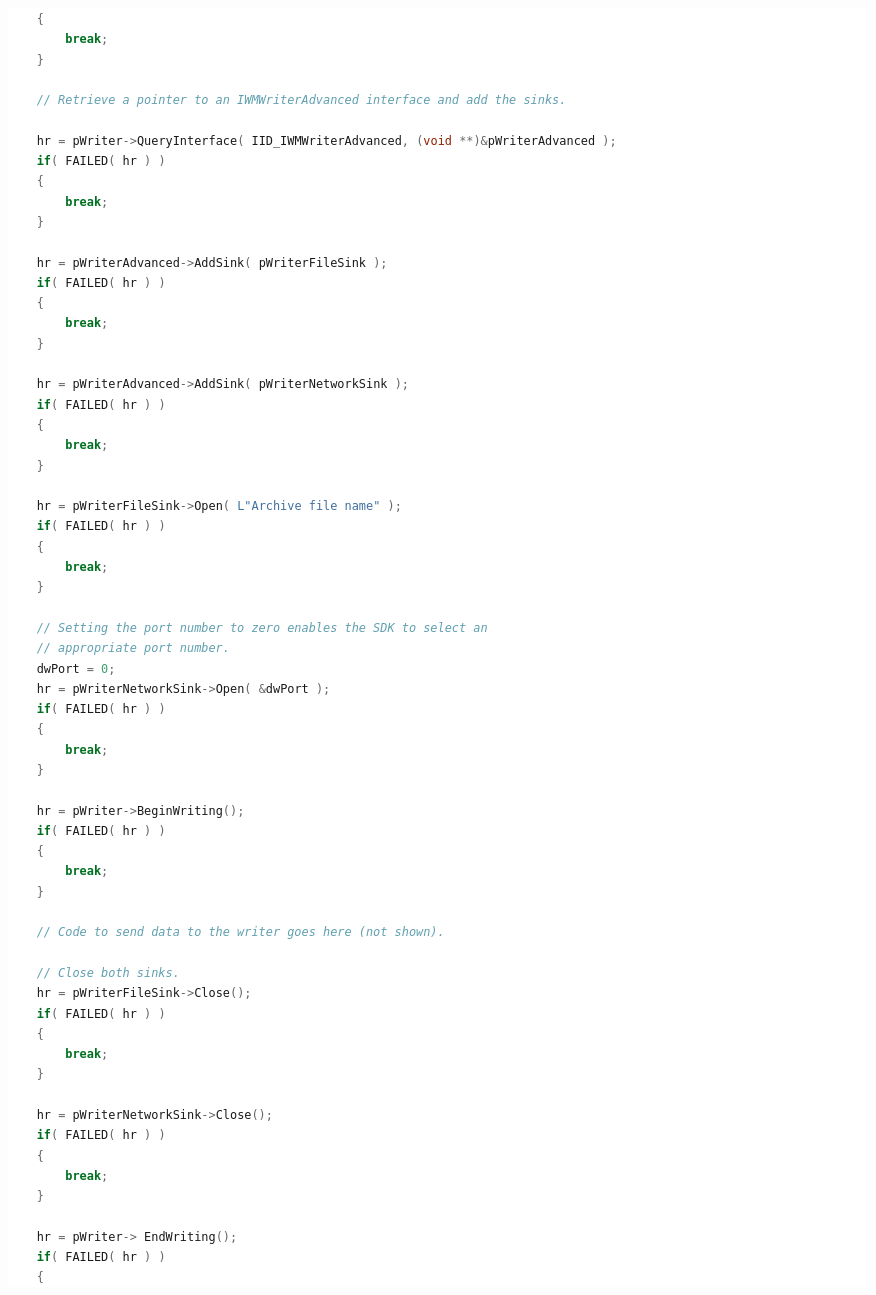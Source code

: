 ```cpp
    {
        break;
    }

    // Retrieve a pointer to an IWMWriterAdvanced interface and add the sinks.

    hr = pWriter->QueryInterface( IID_IWMWriterAdvanced, (void **)&pWriterAdvanced );
    if( FAILED( hr ) )
    {
        break;
    }

    hr = pWriterAdvanced->AddSink( pWriterFileSink );
    if( FAILED( hr ) )
    {
        break;
    }

    hr = pWriterAdvanced->AddSink( pWriterNetworkSink );
    if( FAILED( hr ) )
    {
        break;
    }

    hr = pWriterFileSink->Open( L"Archive file name" );
    if( FAILED( hr ) )
    {
        break;
    }

    // Setting the port number to zero enables the SDK to select an
    // appropriate port number.
    dwPort = 0;
    hr = pWriterNetworkSink->Open( &dwPort );
    if( FAILED( hr ) )
    {
        break;
    }

    hr = pWriter->BeginWriting();
    if( FAILED( hr ) )
    {
        break;
    }

    // Code to send data to the writer goes here (not shown).

    // Close both sinks.
    hr = pWriterFileSink->Close();
    if( FAILED( hr ) )
    {
        break;
    }

    hr = pWriterNetworkSink->Close();
    if( FAILED( hr ) )
    {
        break;
    }

    hr = pWriter-> EndWriting();
    if( FAILED( hr ) )
    {
```